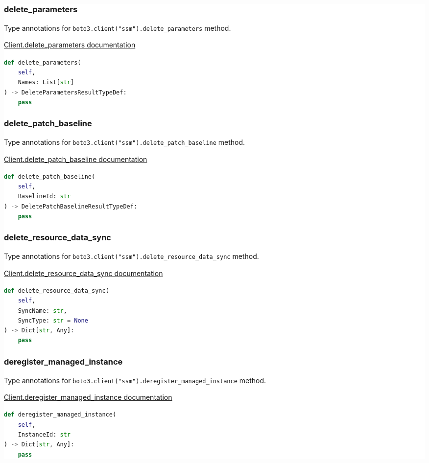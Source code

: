 ### delete_parameters

Type annotations for `boto3.client("ssm").delete_parameters` method.

[Client.delete_parameters documentation](https://boto3.amazonaws.com/v1/documentation/api/latest/reference/services/ssm.html#SSM.Client.delete_parameters)

```python
def delete_parameters(
    self,
    Names: List[str]
) -> DeleteParametersResultTypeDef:
    pass
```

### delete_patch_baseline

Type annotations for `boto3.client("ssm").delete_patch_baseline` method.

[Client.delete_patch_baseline documentation](https://boto3.amazonaws.com/v1/documentation/api/latest/reference/services/ssm.html#SSM.Client.delete_patch_baseline)

```python
def delete_patch_baseline(
    self,
    BaselineId: str
) -> DeletePatchBaselineResultTypeDef:
    pass
```

### delete_resource_data_sync

Type annotations for `boto3.client("ssm").delete_resource_data_sync` method.

[Client.delete_resource_data_sync documentation](https://boto3.amazonaws.com/v1/documentation/api/latest/reference/services/ssm.html#SSM.Client.delete_resource_data_sync)

```python
def delete_resource_data_sync(
    self,
    SyncName: str,
    SyncType: str = None
) -> Dict[str, Any]:
    pass
```

### deregister_managed_instance

Type annotations for `boto3.client("ssm").deregister_managed_instance` method.

[Client.deregister_managed_instance documentation](https://boto3.amazonaws.com/v1/documentation/api/latest/reference/services/ssm.html#SSM.Client.deregister_managed_instance)

```python
def deregister_managed_instance(
    self,
    InstanceId: str
) -> Dict[str, Any]:
    pass
```
